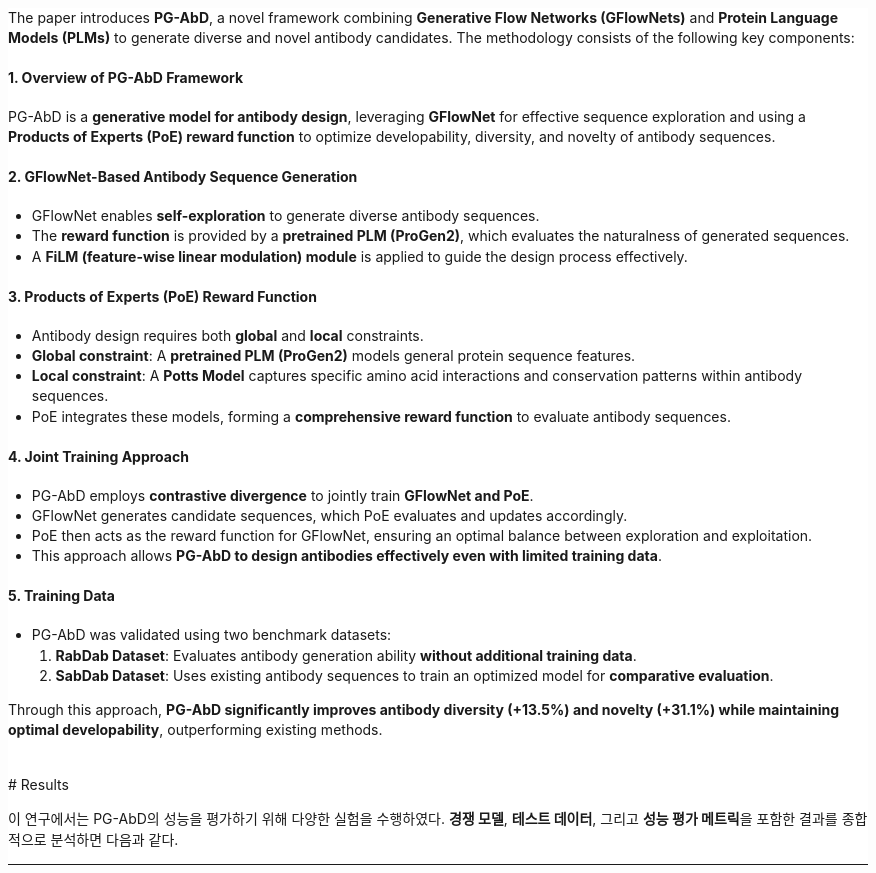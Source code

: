 
The paper introduces **PG-AbD**, a novel framework combining **Generative Flow Networks (GFlowNets)** and **Protein Language Models (PLMs)** to generate diverse and novel antibody candidates. The methodology consists of the following key components:

#### **1. Overview of PG-AbD Framework**
PG-AbD is a **generative model for antibody design**, leveraging **GFlowNet** for effective sequence exploration and using a **Products of Experts (PoE) reward function** to optimize developability, diversity, and novelty of antibody sequences.

#### **2. GFlowNet-Based Antibody Sequence Generation**
- GFlowNet enables **self-exploration** to generate diverse antibody sequences.
- The **reward function** is provided by a **pretrained PLM (ProGen2)**, which evaluates the naturalness of generated sequences.
- A **FiLM (feature-wise linear modulation) module** is applied to guide the design process effectively.

#### **3. Products of Experts (PoE) Reward Function**
- Antibody design requires both **global** and **local** constraints.
- **Global constraint**: A **pretrained PLM (ProGen2)** models general protein sequence features.
- **Local constraint**: A **Potts Model** captures specific amino acid interactions and conservation patterns within antibody sequences.
- PoE integrates these models, forming a **comprehensive reward function** to evaluate antibody sequences.

#### **4. Joint Training Approach**
- PG-AbD employs **contrastive divergence** to jointly train **GFlowNet and PoE**.
- GFlowNet generates candidate sequences, which PoE evaluates and updates accordingly.
- PoE then acts as the reward function for GFlowNet, ensuring an optimal balance between exploration and exploitation.
- This approach allows **PG-AbD to design antibodies effectively even with limited training data**.

#### **5. Training Data**
- PG-AbD was validated using two benchmark datasets:
  1. **RabDab Dataset**: Evaluates antibody generation ability **without additional training data**.
  2. **SabDab Dataset**: Uses existing antibody sequences to train an optimized model for **comparative evaluation**.

Through this approach, **PG-AbD significantly improves antibody diversity (+13.5%) and novelty (+31.1%) while maintaining optimal developability**, outperforming existing methods.

   




   
 
<br/>
# Results  



이 연구에서는 PG-AbD의 성능을 평가하기 위해 다양한 실험을 수행하였다. **경쟁 모델**, **테스트 데이터**, 그리고 **성능 평가 메트릭**을 포함한 결과를 종합적으로 분석하면 다음과 같다.

---